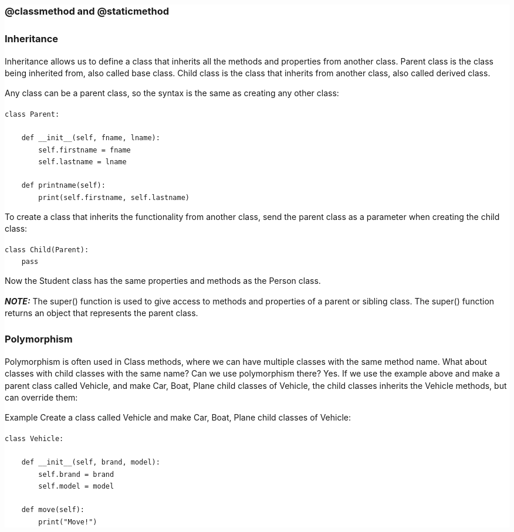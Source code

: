 
### @classmethod and @staticmethod


### Inheritance
Inheritance allows us to define a class that inherits all the methods and properties from another class.
Parent class is the class being inherited from, also called base class.
Child class is the class that inherits from another class, also called derived class.

Any class can be a parent class, so the syntax is the same as creating any other class:

	class Parent:
		
		def __init__(self, fname, lname):
			self.firstname = fname
			self.lastname = lname

		def printname(self):
			print(self.firstname, self.lastname)


To create a class that inherits the functionality from another class, send the parent class as a parameter 
when creating the child class:

	class Child(Parent):
		pass
		
		
Now the Student class has the same properties and methods as the Person class.


**_NOTE:_** 
The super() function is used to give access to methods and properties of a parent or sibling class.
The super() function returns an object that represents the parent class.



### Polymorphism
Polymorphism is often used in Class methods, where we can have multiple classes with the same method name.
What about classes with child classes with the same name? Can we use polymorphism there?
Yes. If we use the example above and make a parent class called Vehicle, and make Car, Boat, Plane child 
classes of Vehicle, the child classes inherits the Vehicle methods, but can override them:

Example
Create a class called Vehicle and make Car, Boat, Plane child classes of Vehicle:

	class Vehicle:
		
		def __init__(self, brand, model):
			self.brand = brand
			self.model = model

		def move(self):
			print("Move!")
	
